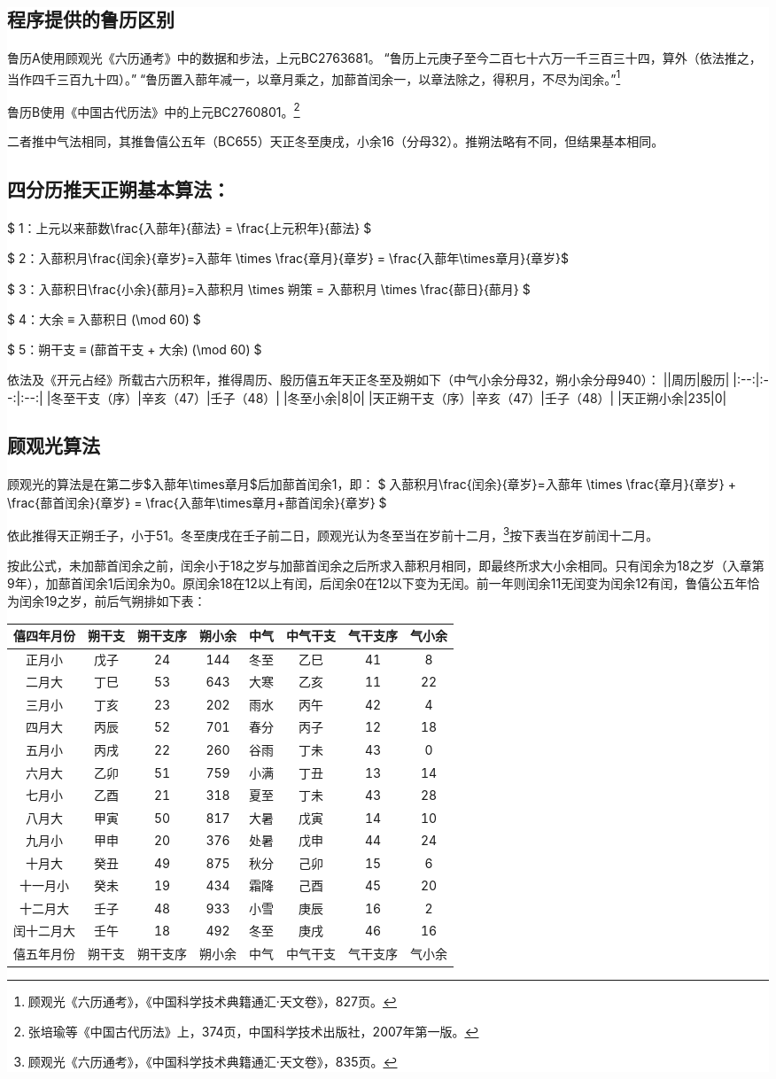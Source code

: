## 程序提供的鲁历区别
鲁历A使用顾观光《六历通考》中的数据和步法，上元BC2763681。
“鲁历上元庚子至今二百七十六万一千三百三十四，算外（依法推之，当作四千三百九十四）。”
“鲁历置入蔀年减一，以章月乘之，加蔀首闰余一，以章法除之，得积月，不尽为闰余。”[^1]

鲁历B使用《中国古代历法》中的上元BC2760801。[^2]

二者推中气法相同，其推鲁僖公五年（BC655）天正冬至庚戌，小余16（分母32）。推朔法略有不同，但结果基本相同。

## 四分历推天正朔基本算法：
$ 1：上元以来蔀数\frac{入蔀年}{蔀法} = \frac{上元积年}{蔀法} $

$ 2：入蔀积月\frac{闰余}{章岁}=入蔀年 \times \frac{章月}{章岁} = \frac{入蔀年\times章月}{章岁}$

$ 3：入蔀积日\frac{小余}{蔀月}=入蔀积月 \times 朔策 = 入蔀积月 \times \frac{蔀日}{蔀月} $

$ 4：大余 ≡ 入蔀积日 (\mod 60) $

$ 5：朔干支 ≡ (蔀首干支 + 大余) (\mod 60) $

依法及《开元占经》所载古六历积年，推得周历、殷历僖五年天正冬至及朔如下（中气小余分母32，朔小余分母940）：
||周历|殷历|
|:--:|:--:|:--:|
|冬至干支（序）|辛亥（47）|壬子（48）|
|冬至小余|8|0|
|天正朔干支（序）|辛亥（47）|壬子（48）|
|天正朔小余|235|0|

## 顾观光算法
顾观光的算法是在第二步$入蔀年\times章月$后加蔀首闰余1，即：
$ 入蔀积月\frac{闰余}{章岁}=入蔀年 \times \frac{章月}{章岁} + \frac{蔀首闰余}{章岁} = \frac{入蔀年\times章月+蔀首闰余}{章岁} $

依此推得天正朔壬子，小于51。冬至庚戌在壬子前二日，顾观光认为冬至当在岁前十二月，[^3]按下表当在岁前闰十二月。

按此公式，未加蔀首闰余之前，闰余小于18之岁与加蔀首闰余之后所求入蔀积月相同，即最终所求大小余相同。只有闰余为18之岁（入章第9年），加蔀首闰余1后闰余为0。原闰余18在12以上有闰，后闰余0在12以下变为无闰。前一年则闰余11无闰变为闰余12有闰，鲁僖公五年恰为闰余19之岁，前后气朔排如下表：

|僖四年月份|朔干支|朔干支序|朔小余|中气|中气干支|气干支序|气小余|
|:--:|:--:|:--:|:--:|:--:|:--:|:--:|:--:|
|正月小|戊子|24|144|冬至|乙巳|41|8|
|二月大|丁巳|53|643|大寒|乙亥|11|22|
|三月小|丁亥|23|202|雨水|丙午|42|4|
|四月大|丙辰|52|701|春分|丙子|12|18|
|五月小|丙戌|22|260|谷雨|丁未|43|0|
|六月大|乙卯|51|759|小满|丁丑|13|14|
|七月小|乙酉|21|318|夏至|丁未|43|28|
|八月大|甲寅|50|817|大暑|戊寅|14|10|
|九月小|甲申|20|376|处暑|戊申|44|24|
|十月大|癸丑|49|875|秋分|己卯|15|6|
|十一月小|癸未|19|434|霜降|己酉|45|20|
|十二月大|壬子|48|933|小雪|庚辰|16|2|
|闰十二月大|壬午|18|492|冬至|庚戌|46|16|
|僖五年月份|朔干支|朔干支序|朔小余|中气|中气干支|气干支序|气小余|

[^1]: 顾观光《六历通考》，《中国科学技术典籍通汇·天文卷》，827页。
[^2]: 张培瑜等《中国古代历法》上，374页，中国科学技术出版社，2007年第一版。
[^3]: 顾观光《六历通考》，《中国科学技术典籍通汇·天文卷》，835页。
[^4]: 张培瑜等《中国古代历法》上，365页，中国科学技术出版社，2007年第一版。
[^5]: 张培瑜等《中国古代历法》上，375页，中国科学技术出版社，2007年第一版。
[^6]: 顾观光《六历通考》，《中国科学技术典籍通汇·天文卷》，835页。
[^7]: 张培瑜等《中国古代历法》上，375页，中国科学技术出版社，2007年第一版。
[^8]: 郜积意《经学与历学的贯通》，《学术月刊》第52卷，155页。
[^9]: 张培瑜等《中国古代历法》上，373页，中国科学技术出版社，2007年第一版。
[^11]: 郜积意《经学与历学的贯通》，《学术月刊》第52卷，156页。
[^12]: 郜积意《经学与历学的贯通》，《学术月刊》第52卷，155页。